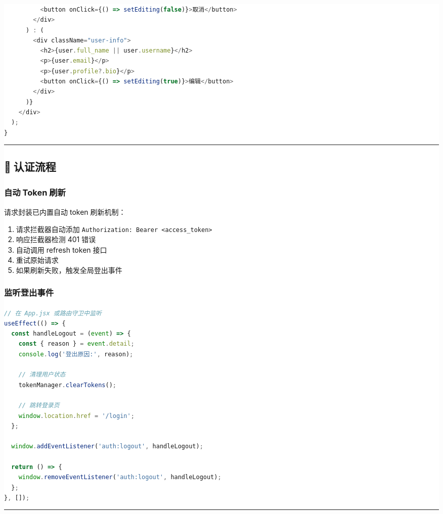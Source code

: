 ```javascript
          <button onClick={() => setEditing(false)}>取消</button>
        </div>
      ) : (
        <div className="user-info">
          <h2>{user.full_name || user.username}</h2>
          <p>{user.email}</p>
          <p>{user.profile?.bio}</p>
          <button onClick={() => setEditing(true)}>编辑</button>
        </div>
      )}
    </div>
  );
}
```

---

## 🔐 认证流程

### 自动 Token 刷新

请求封装已内置自动 token 刷新机制：

1. 请求拦截器自动添加 `Authorization: Bearer <access_token>`
2. 响应拦截器检测 401 错误
3. 自动调用 refresh token 接口
4. 重试原始请求
5. 如果刷新失败，触发全局登出事件

### 监听登出事件

```javascript
// 在 App.jsx 或路由守卫中监听
useEffect(() => {
  const handleLogout = (event) => {
    const { reason } = event.detail;
    console.log('登出原因:', reason);
    
    // 清理用户状态
    tokenManager.clearTokens();
    
    // 跳转登录页
    window.location.href = '/login';
  };
  
  window.addEventListener('auth:logout', handleLogout);
  
  return () => {
    window.removeEventListener('auth:logout', handleLogout);
  };
}, []);
```

---